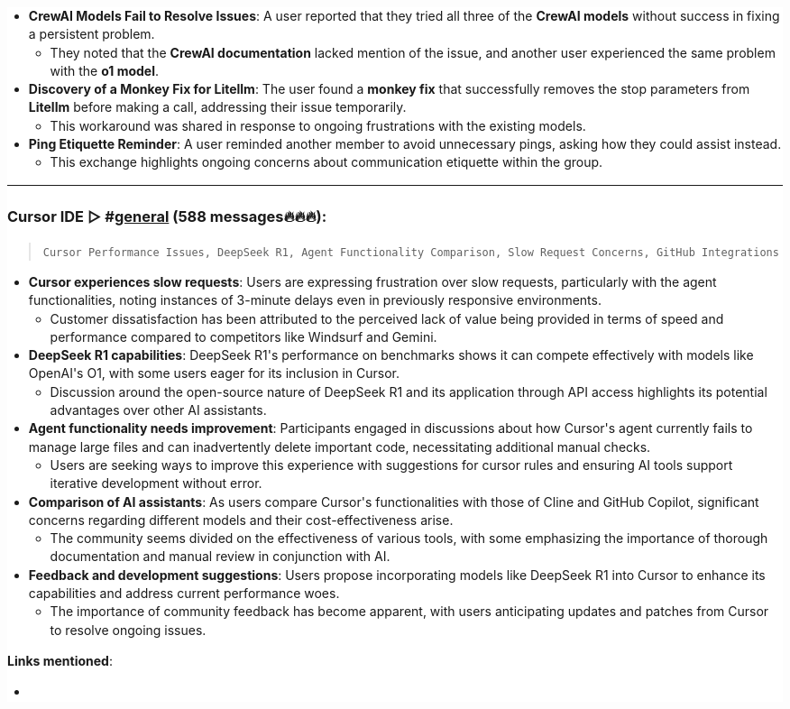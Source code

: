 
- **CrewAI Models Fail to Resolve Issues**: A user reported that they tried all three of the **CrewAI models** without success in fixing a persistent problem.
   - They noted that the **CrewAI documentation** lacked mention of the issue, and another user experienced the same problem with the **o1 model**.
- **Discovery of a Monkey Fix for Litellm**: The user found a **monkey fix** that successfully removes the stop parameters from **Litellm** before making a call, addressing their issue temporarily.
   - This workaround was shared in response to ongoing frustrations with the existing models.
- **Ping Etiquette Reminder**: A user reminded another member to avoid unnecessary pings, asking how they could assist instead.
   - This exchange highlights ongoing concerns about communication etiquette within the group.


  

---


### **Cursor IDE ▷ #[general](https://discord.com/channels/1074847526655643750/1074847527708393565/1329903374862258187)** (588 messages🔥🔥🔥): 

> `Cursor Performance Issues, DeepSeek R1, Agent Functionality Comparison, Slow Request Concerns, GitHub Integrations` 


- **Cursor experiences slow requests**: Users are expressing frustration over slow requests, particularly with the agent functionalities, noting instances of 3-minute delays even in previously responsive environments.
   - Customer dissatisfaction has been attributed to the perceived lack of value being provided in terms of speed and performance compared to competitors like Windsurf and Gemini.
- **DeepSeek R1 capabilities**: DeepSeek R1's performance on benchmarks shows it can compete effectively with models like OpenAI's O1, with some users eager for its inclusion in Cursor.
   - Discussion around the open-source nature of DeepSeek R1 and its application through API access highlights its potential advantages over other AI assistants.
- **Agent functionality needs improvement**: Participants engaged in discussions about how Cursor's agent currently fails to manage large files and can inadvertently delete important code, necessitating additional manual checks.
   - Users are seeking ways to improve this experience with suggestions for cursor rules and ensuring AI tools support iterative development without error.
- **Comparison of AI assistants**: As users compare Cursor's functionalities with those of Cline and GitHub Copilot, significant concerns regarding different models and their cost-effectiveness arise.
   - The community seems divided on the effectiveness of various tools, with some emphasizing the importance of thorough documentation and manual review in conjunction with AI.
- **Feedback and development suggestions**: Users propose incorporating models like DeepSeek R1 into Cursor to enhance its capabilities and address current performance woes.
   - The importance of community feedback has become apparent, with users anticipating updates and patches from Cursor to resolve ongoing issues.


<div class="linksMentioned">

<strong>Links mentioned</strong>:

<ul>
<li>